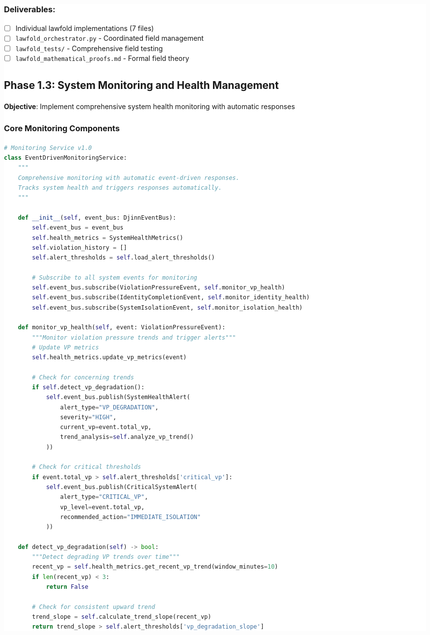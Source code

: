 ### Deliverables:
- [ ] Individual lawfold implementations (7 files)
- [ ] `lawfold_orchestrator.py` - Coordinated field management
- [ ] `lawfold_tests/` - Comprehensive field testing
- [ ] `lawfold_mathematical_proofs.md` - Formal field theory

## Phase 1.3: System Monitoring and Health Management

**Objective**: Implement comprehensive system health monitoring with automatic responses

### Core Monitoring Components

```python
# Monitoring Service v1.0
class EventDrivenMonitoringService:
    """
    Comprehensive monitoring with automatic event-driven responses.
    Tracks system health and triggers responses automatically.
    """
    
    def __init__(self, event_bus: DjinnEventBus):
        self.event_bus = event_bus
        self.health_metrics = SystemHealthMetrics()
        self.violation_history = []
        self.alert_thresholds = self.load_alert_thresholds()
        
        # Subscribe to all system events for monitoring
        self.event_bus.subscribe(ViolationPressureEvent, self.monitor_vp_health)
        self.event_bus.subscribe(IdentityCompletionEvent, self.monitor_identity_health)
        self.event_bus.subscribe(SystemIsolationEvent, self.monitor_isolation_health)
    
    def monitor_vp_health(self, event: ViolationPressureEvent):
        """Monitor violation pressure trends and trigger alerts"""
        # Update VP metrics
        self.health_metrics.update_vp_metrics(event)
        
        # Check for concerning trends
        if self.detect_vp_degradation():
            self.event_bus.publish(SystemHealthAlert(
                alert_type="VP_DEGRADATION",
                severity="HIGH",
                current_vp=event.total_vp,
                trend_analysis=self.analyze_vp_trend()
            ))
        
        # Check for critical thresholds
        if event.total_vp > self.alert_thresholds['critical_vp']:
            self.event_bus.publish(CriticalSystemAlert(
                alert_type="CRITICAL_VP",
                vp_level=event.total_vp,
                recommended_action="IMMEDIATE_ISOLATION"
            ))
    
    def detect_vp_degradation(self) -> bool:
        """Detect degrading VP trends over time"""
        recent_vp = self.health_metrics.get_recent_vp_trend(window_minutes=10)
        if len(recent_vp) < 3:
            return False
            
        # Check for consistent upward trend
        trend_slope = self.calculate_trend_slope(recent_vp)
        return trend_slope > self.alert_thresholds['vp_degradation_slope']
```

